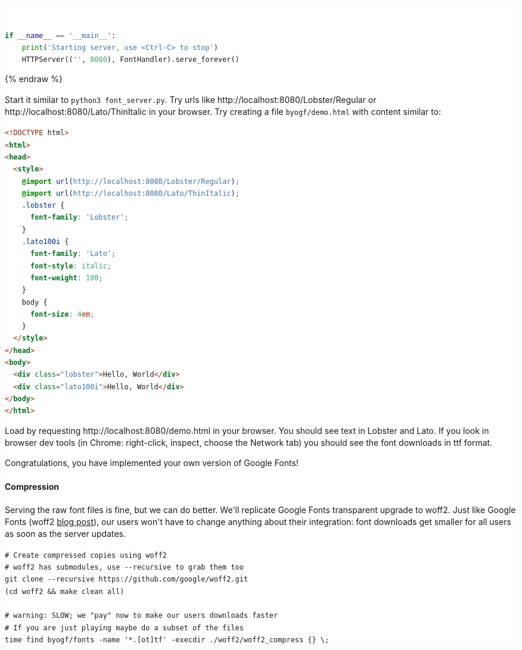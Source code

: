 ```python


if __name__ == '__main__':
    print('Starting server, use <Ctrl-C> to stop')
    HTTPServer(('', 8080), FontHandler).serve_forever()
```
{% endraw %}

Start it similar to `python3 font_server.py`. Try urls like http://localhost:8080/Lobster/Regular or http://localhost:8080/Lato/ThinItalic in your browser. Try creating a file `byogf/demo.html` with content similar to:

```html
<!DOCTYPE html>
<html>
<head>
  <style>
    @import url(http://localhost:8080/Lobster/Regular);
    @import url(http://localhost:8080/Lato/ThinItalic);
    .lobster {
      font-family: 'Lobster';
    }
    .lato100i {
      font-family: 'Lato';
      font-style: italic;
      font-weight: 100;
    }
    body {
      font-size: 4em;
    }
  </style>
</head>
<body>
  <div class="lobster">Hello, World</div>
  <div class="lato100i">Hello, World</div>
</body>
</html>
```

Load by requesting http://localhost:8080/demo.html in your browser. You should see text in Lobster and Lato. If you look in browser dev tools (in Chrome: right-click, inspect, choose the Network tab) you should see the font downloads in ttf format.

Congratulations, you have implemented your own version of Google Fonts!

#### Compression

Serving the raw font files is fine, but we can do better. We'll replicate Google Fonts transparent upgrade to woff2. Just like Google Fonts (woff2 [blog post](https://developers.googleblog.com/2015/02/smaller-fonts-with-woff-20-and-unicode.html)), our users won't have to change anything about their integration: font downloads get smaller for all users as soon as the server updates.

```shell
# Create compressed copies using woff2
# woff2 has submodules, use --recursive to grab them too
git clone --recursive https://github.com/google/woff2.git
(cd woff2 && make clean all)

# warning: SLOW; we "pay" now to make our users downloads faster
# If you are just playing maybe do a subset of the files
time find byogf/fonts -name '*.[ot]tf' -execdir ./woff2/woff2_compress {} \;
```
